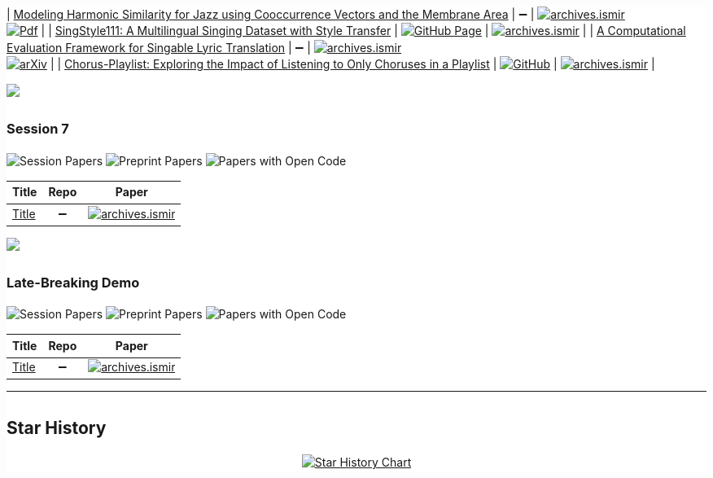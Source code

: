 | [Modeling Harmonic Similarity for Jazz using Cooccurrence Vectors and the Membrane Area](https://ismir2023program.ismir.net/poster_239.html) | :heavy_minus_sign: | [![archives.ismir](https://img.shields.io/badge/pdf-ismir-2E6DA4.svg)](https://archives.ismir.net/ismir2023/paper/000090.pdf) <br /> [![Pdf](https://img.shields.io/badge/pdf-version-003B10.svg)](https://qmro.qmul.ac.uk/xmlui/bitstream/handle/123456789/90562/Bunks%20Modeling%20Harmonic%20Similarity%20for%20Jazz%20Using%20Co-occurrence%20Vectors%20and%20the%20Membrane%20Area%202023%20Accepted.pdf?sequence=2&isAllowed=n) |
| [SingStyle111: A Multilingual Singing Dataset with Style Transfer](https://ismir2023program.ismir.net/poster_25.html) | [![GitHub Page](https://img.shields.io/badge/GitHub-Page-159957.svg)](https://dsqvival.github.io/singstyle111/) | [![archives.ismir](https://img.shields.io/badge/pdf-ismir-2E6DA4.svg)](https://archives.ismir.net/ismir2023/paper/000091.pdf) |
| [A Computational Evaluation Framework for Singable Lyric Translation](https://ismir2023program.ismir.net/poster_255.html) | :heavy_minus_sign: | [![archives.ismir](https://img.shields.io/badge/pdf-ismir-2E6DA4.svg)](https://archives.ismir.net/ismir2023/paper/000092.pdf) <br /> [![arXiv](https://img.shields.io/badge/arXiv-2308.13715-b31b1b.svg)](https://arxiv.org/abs/2308.13715) |
| [Chorus-Playlist: Exploring the Impact of Listening to Only Choruses in a Playlist](https://ismir2023program.ismir.net/poster_257.html) | [![GitHub](https://img.shields.io/github/stars/ktsukuda/chorus_playlist)](https://github.com/ktsukuda/chorus_playlist) | [![archives.ismir](https://img.shields.io/badge/pdf-ismir-2E6DA4.svg)](https://archives.ismir.net/ismir2023/paper/000093.pdf) |

<a href="#sections">
  <img src="https://cdn.jsdelivr.net/gh/DmitryRyumin/NewEraAI-Papers@main/images/top.svg" />
</a>

### Session 7

![Session Papers](https://img.shields.io/badge/Session%20Papers-10-42BA16) ![Preprint Papers](https://img.shields.io/badge/Preprint%20Papers-7-b31b1b) ![Papers with Open Code](https://img.shields.io/badge/Papers%20with%20Open%20Code-6-1D7FBF)

| **Title** | **Repo** | **Paper** |
|-----------|:--------:|:---------:|
| [Title](https://ismir2024program.ismir.net) | :heavy_minus_sign: | [![archives.ismir](https://img.shields.io/badge/pdf-ismir-2E6DA4.svg)](https://drive.google.com/file/d/1FrjpqyGu4Wl3Oj5WsxA6_1fkmVqRjrEu/preview) |

<a href="#sections">
  <img src="https://cdn.jsdelivr.net/gh/DmitryRyumin/NewEraAI-Papers@main/images/top.svg" />
</a>

### Late-Breaking Demo

![Session Papers](https://img.shields.io/badge/Session%20Papers-41-42BA16) ![Preprint Papers](https://img.shields.io/badge/Preprint%20Papers-2-b31b1b) ![Papers with Open Code](https://img.shields.io/badge/Papers%20with%20Open%20Code-13-1D7FBF)

| **Title** | **Repo** | **Paper** |
|-----------|:--------:|:---------:|
| [Title](https://ismir2024program.ismir.net) | :heavy_minus_sign: | [![archives.ismir](https://img.shields.io/badge/pdf-ismir-2E6DA4.svg)](https://drive.google.com/file/d/1FrjpqyGu4Wl3Oj5WsxA6_1fkmVqRjrEu/preview) |

---

## Star History

<p align="center">
    <a href="https://star-history.com/#yamathcy/ISMIR-2024-Papers&Date" target="_blank">
        <img width="500" src="https://api.star-history.com/svg?repos=yamathcy/ISMIR-2024-Papers&type=Date" alt="Star History Chart">
    </a>
<p>
